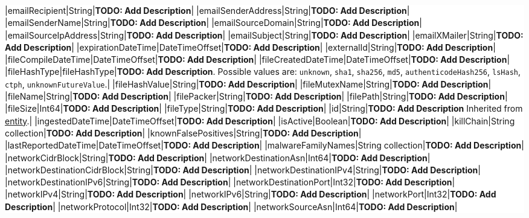 |emailRecipient|String|**TODO: Add Description**|
|emailSenderAddress|String|**TODO: Add Description**|
|emailSenderName|String|**TODO: Add Description**|
|emailSourceDomain|String|**TODO: Add Description**|
|emailSourceIpAddress|String|**TODO: Add Description**|
|emailSubject|String|**TODO: Add Description**|
|emailXMailer|String|**TODO: Add Description**|
|expirationDateTime|DateTimeOffset|**TODO: Add Description**|
|externalId|String|**TODO: Add Description**|
|fileCompileDateTime|DateTimeOffset|**TODO: Add Description**|
|fileCreatedDateTime|DateTimeOffset|**TODO: Add Description**|
|fileHashType|fileHashType|**TODO: Add Description**. Possible values are: `unknown`, `sha1`, `sha256`, `md5`, `authenticodeHash256`, `lsHash`, `ctph`, `unknownFutureValue`.|
|fileHashValue|String|**TODO: Add Description**|
|fileMutexName|String|**TODO: Add Description**|
|fileName|String|**TODO: Add Description**|
|filePacker|String|**TODO: Add Description**|
|filePath|String|**TODO: Add Description**|
|fileSize|Int64|**TODO: Add Description**|
|fileType|String|**TODO: Add Description**|
|id|String|**TODO: Add Description** Inherited from [entity](../resources/entity.md).|
|ingestedDateTime|DateTimeOffset|**TODO: Add Description**|
|isActive|Boolean|**TODO: Add Description**|
|killChain|String collection|**TODO: Add Description**|
|knownFalsePositives|String|**TODO: Add Description**|
|lastReportedDateTime|DateTimeOffset|**TODO: Add Description**|
|malwareFamilyNames|String collection|**TODO: Add Description**|
|networkCidrBlock|String|**TODO: Add Description**|
|networkDestinationAsn|Int64|**TODO: Add Description**|
|networkDestinationCidrBlock|String|**TODO: Add Description**|
|networkDestinationIPv4|String|**TODO: Add Description**|
|networkDestinationIPv6|String|**TODO: Add Description**|
|networkDestinationPort|Int32|**TODO: Add Description**|
|networkIPv4|String|**TODO: Add Description**|
|networkIPv6|String|**TODO: Add Description**|
|networkPort|Int32|**TODO: Add Description**|
|networkProtocol|Int32|**TODO: Add Description**|
|networkSourceAsn|Int64|**TODO: Add Description**|